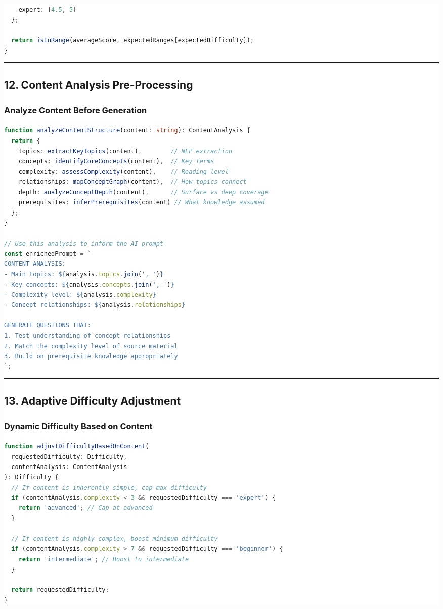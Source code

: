 ```typescript
    expert: [4.5, 5]
  };
  
  return isInRange(averageScore, expectedRanges[expectedDifficulty]);
}
```

---

## 12. Content Analysis Pre-Processing

### Analyze Content Before Generation

```typescript
function analyzeContentStructure(content: string): ContentAnalysis {
  return {
    topics: extractKeyTopics(content),        // NLP extraction
    concepts: identifyCoreConcepts(content),  // Key terms
    complexity: assessComplexity(content),    // Reading level
    relationships: mapConceptGraph(content),  // How topics connect
    depth: analyzeConceptDepth(content),      // Surface vs deep coverage
    prerequisites: inferPrerequisites(content) // What knowledge assumed
  };
}

// Use this analysis to inform the AI prompt
const enrichedPrompt = `
CONTENT ANALYSIS:
- Main topics: ${analysis.topics.join(', ')}
- Key concepts: ${analysis.concepts.join(', ')}
- Complexity level: ${analysis.complexity}
- Concept relationships: ${analysis.relationships}

GENERATE QUESTIONS THAT:
1. Test understanding of concept relationships
2. Match the complexity level of source material
3. Build on prerequisite knowledge appropriately
`;
```

---

## 13. Adaptive Difficulty Adjustment

### Dynamic Difficulty Based on Content

```typescript
function adjustDifficultyBasedOnContent(
  requestedDifficulty: Difficulty,
  contentAnalysis: ContentAnalysis
): Difficulty {
  // If content is inherently simple, cap max difficulty
  if (contentAnalysis.complexity < 3 && requestedDifficulty === 'expert') {
    return 'advanced'; // Cap at advanced
  }
  
  // If content is highly complex, boost minimum difficulty
  if (contentAnalysis.complexity > 7 && requestedDifficulty === 'beginner') {
    return 'intermediate'; // Boost to intermediate
  }
  
  return requestedDifficulty;
}
```